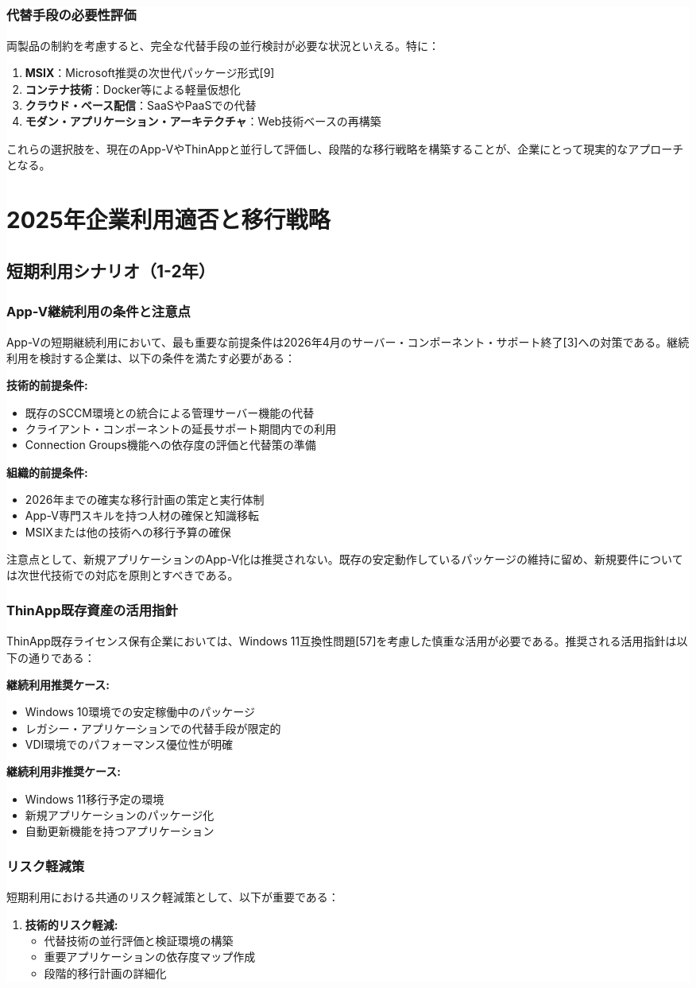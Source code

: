 ### 代替手段の必要性評価

両製品の制約を考慮すると、完全な代替手段の並行検討が必要な状況といえる。特に：

1. **MSIX**：Microsoft推奨の次世代パッケージ形式[9]
2. **コンテナ技術**：Docker等による軽量仮想化
3. **クラウド・ベース配信**：SaaSやPaaSでの代替
4. **モダン・アプリケーション・アーキテクチャ**：Web技術ベースの再構築

これらの選択肢を、現在のApp-VやThinAppと並行して評価し、段階的な移行戦略を構築することが、企業にとって現実的なアプローチとなる。

# 2025年企業利用適否と移行戦略

## 短期利用シナリオ（1-2年）

### App-V継続利用の条件と注意点

App-Vの短期継続利用において、最も重要な前提条件は2026年4月のサーバー・コンポーネント・サポート終了[3]への対策である。継続利用を検討する企業は、以下の条件を満たす必要がある：

**技術的前提条件:**
- 既存のSCCM環境との統合による管理サーバー機能の代替
- クライアント・コンポーネントの延長サポート期間内での利用
- Connection Groups機能への依存度の評価と代替策の準備

**組織的前提条件:**
- 2026年までの確実な移行計画の策定と実行体制
- App-V専門スキルを持つ人材の確保と知識移転
- MSIXまたは他の技術への移行予算の確保

注意点として、新規アプリケーションのApp-V化は推奨されない。既存の安定動作しているパッケージの維持に留め、新規要件については次世代技術での対応を原則とすべきである。

### ThinApp既存資産の活用指針

ThinApp既存ライセンス保有企業においては、Windows 11互換性問題[57]を考慮した慎重な活用が必要である。推奨される活用指針は以下の通りである：

**継続利用推奨ケース:**
- Windows 10環境での安定稼働中のパッケージ
- レガシー・アプリケーションでの代替手段が限定的
- VDI環境でのパフォーマンス優位性が明確

**継続利用非推奨ケース:**
- Windows 11移行予定の環境
- 新規アプリケーションのパッケージ化
- 自動更新機能を持つアプリケーション

### リスク軽減策

短期利用における共通のリスク軽減策として、以下が重要である：

1. **技術的リスク軽減:**
   - 代替技術の並行評価と検証環境の構築
   - 重要アプリケーションの依存度マップ作成
   - 段階的移行計画の詳細化
